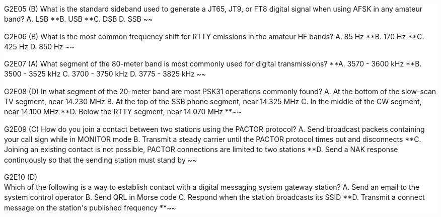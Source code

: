 
G2E05 (B) 
What is the standard sideband used to generate a JT65, JT9, or FT8 digital signal when using AFSK in any amateur band?
A. LSB
**B. USB
**C. DSB
D. SSB
~~


G2E06 (B)
What is the most common frequency shift for RTTY emissions in the amateur HF bands?
A. 85 Hz
**B. 170 Hz
**C. 425 Hz
D. 850 Hz
~~


G2E07 (A) 
What segment of the 80-meter band is most commonly used for digital transmissions?
**A. 3570 - 3600 kHz
**B. 3500 - 3525 kHz
C. 3700 - 3750 kHz
D. 3775 - 3825 kHz
~~


G2E08 (D)
In what segment of the 20-meter band are most PSK31 operations commonly found?
A. At the bottom of the slow-scan TV segment, near 14.230 MHz
B. At the top of the SSB phone segment, near 14.325 MHz
C. In the middle of the CW segment, near 14.100 MHz
**D. Below the RTTY segment, near 14.070 MHz
**~~


G2E09 (C)
How do you join a contact between two stations using the PACTOR protocol?
A. Send broadcast packets containing your call sign while in MONITOR mode
B. Transmit a steady carrier until the PACTOR protocol times out and disconnects
**C. Joining an existing contact is not possible, PACTOR connections are limited to two stations
**D. Send a NAK response continuously so that the sending station must stand by
~~


G2E10 (D)  
Which of the following is a way to establish contact with a digital messaging system gateway station?
A. Send an email to the system control operator
B. Send QRL in Morse code
C. Respond when the station broadcasts its SSID
**D. Transmit a connect message on the station's published frequency
**~~
